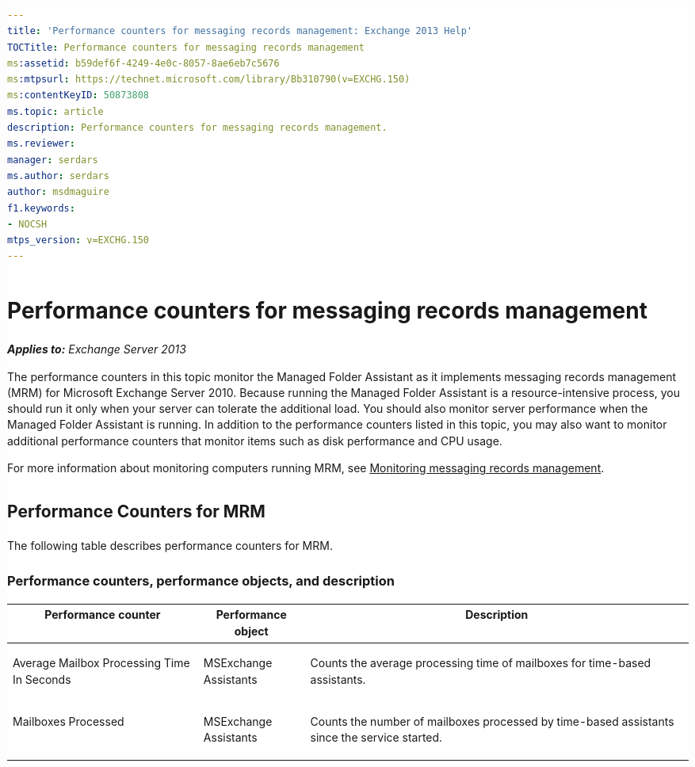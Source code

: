 ```yaml
---
title: 'Performance counters for messaging records management: Exchange 2013 Help'
TOCTitle: Performance counters for messaging records management
ms:assetid: b59def6f-4249-4e0c-8057-8ae6eb7c5676
ms:mtpsurl: https://technet.microsoft.com/library/Bb310790(v=EXCHG.150)
ms:contentKeyID: 50873808
ms.topic: article
description: Performance counters for messaging records management.
ms.reviewer: 
manager: serdars
ms.author: serdars
author: msdmaguire
f1.keywords:
- NOCSH
mtps_version: v=EXCHG.150
---
```


# Performance counters for messaging records management

_**Applies to:** Exchange Server 2013_

The performance counters in this topic monitor the Managed Folder Assistant as it implements messaging records management (MRM) for Microsoft Exchange Server 2010. Because running the Managed Folder Assistant is a resource-intensive process, you should run it only when your server can tolerate the additional load. You should also monitor server performance when the Managed Folder Assistant is running. In addition to the performance counters listed in this topic, you may also want to monitor additional performance counters that monitor items such as disk performance and CPU usage.

For more information about monitoring computers running MRM, see [Monitoring messaging records management](monitoring-messaging-records-management-exchange-2013-help.md).

## Performance Counters for MRM

The following table describes performance counters for MRM.

### Performance counters, performance objects, and description

<table>
<colgroup>
<col  />
<col  />
<col  />
</colgroup>
<thead>
<tr class="header">
<th>Performance counter</th>
<th>Performance object</th>
<th>Description</th>
</tr>
</thead>
<tbody>
<tr class="odd">
<td><p>Average Mailbox Processing Time In Seconds</p></td>
<td><p>MSExchange Assistants</p></td>
<td><p>Counts the average processing time of mailboxes for time-based assistants.</p></td>
</tr>
<tr class="even">
<td><p>Mailboxes Processed</p></td>
<td><p>MSExchange Assistants</p></td>
<td><p>Counts the number of mailboxes processed by time-based assistants since the service started.</p></td>